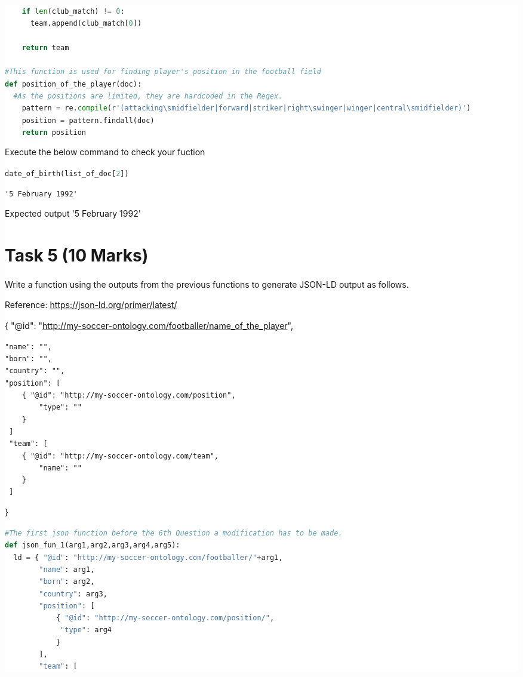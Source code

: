 ```python
    if len(club_match) != 0:
      team.append(club_match[0])
    
    return team

#This function is used for finding player's position in the football field
def position_of_the_player(doc):
  #As the positions are limited, they are hardcoded in the Regex.
    pattern = re.compile(r'(attacking\smidfielder|forward|striker|right\swinger|winger|central\smidfielder)')
    position = pattern.findall(doc)
    return position
```

Execute the below command to check your fuction



```python
date_of_birth(list_of_doc[2])
```




    '5 February 1992'



Expected output '5 February 1992'

# Task 5 (10 Marks)

Write a function using the outputs from the previous functions to generate JSON-LD output as follows.

Reference: https://json-ld.org/primer/latest/

{ "@id": "http://my-soccer-ontology.com/footballer/name_of_the_player",

    "name": "",
    "born": "",
    "country": "",
    "position": [
        { "@id": "http://my-soccer-ontology.com/position",
            "type": ""
        }
     ]   
     "team": [
        { "@id": "http://my-soccer-ontology.com/team",
            "name": ""
        }   
     ]
}



```python
#The first json function before the 6th Question a modification has to be made.
def json_fun_1(arg1,arg2,arg3,arg4,arg5):
  ld = { "@id": "http://my-soccer-ontology.com/footballer/"+arg1,
        "name": arg1,
        "born": arg2,
        "country": arg3,
        "position": [
            { "@id": "http://my-soccer-ontology.com/position/",
             "type": arg4
            }
        ],
        "team": [
```